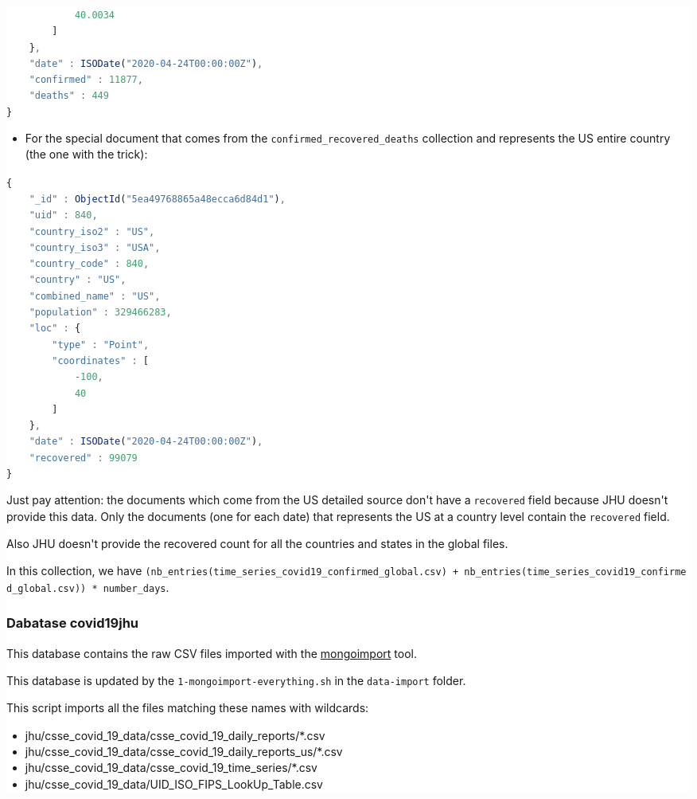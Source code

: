 ```javascript
			40.0034
		]
	},
	"date" : ISODate("2020-04-24T00:00:00Z"),
	"confirmed" : 11877,
	"deaths" : 449
}
```

- For the special document that comes from the `confirmed_recovered_deaths` collection and represents the US entire country (the one with the trick):

```javascript
{
	"_id" : ObjectId("5ea49768865a48ecca6d84d1"),
	"uid" : 840,
	"country_iso2" : "US",
	"country_iso3" : "USA",
	"country_code" : 840,
	"country" : "US",
	"combined_name" : "US",
	"population" : 329466283,
	"loc" : {
		"type" : "Point",
		"coordinates" : [
			-100,
			40
		]
	},
	"date" : ISODate("2020-04-24T00:00:00Z"),
	"recovered" : 99079
}
```

Just pay attention: the documents which come from the US detailed source don't have a `recovered` field because JHU doesn't provide this data. Only the documents (one for each date) that represents the US at a country level contain the `recovered` field.

Also JHU doesn't provide the recovered count for all the countries and states in the global files.

In this collection, we have `(nb_entries(time_series_covid19_confirmed_global.csv) + nb_entries(time_series_covid19_confirmed_global.csv)) * number_days`.

### Dabatase covid19jhu

This database contains the raw CSV files imported with the [mongoimport](https://docs.mongodb.com/manual/reference/program/mongoimport/) tool.

This database is updated by the `1-mongoimport-everything.sh` in the `data-import` folder.

This script imports all the files matching these names with wildcards:

- jhu/csse_covid_19_data/csse_covid_19_daily_reports/*.csv
- jhu/csse_covid_19_data/csse_covid_19_daily_reports_us/*.csv
- jhu/csse_covid_19_data/csse_covid_19_time_series/*.csv
- jhu/csse_covid_19_data/UID_ISO_FIPS_LookUp_Table.csv

